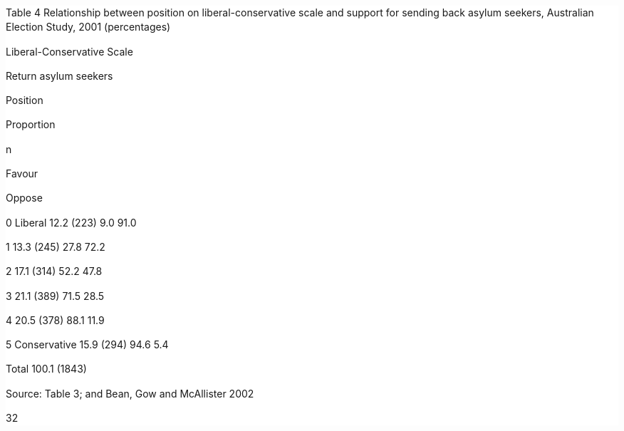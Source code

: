 

 Table 4 Relationship between position on liberal-conservative scale and support for sending back  asylum seekers, Australian Election Study, 2001 (percentages)    

 

 

 

 Liberal-Conservative Scale 

 

 Return asylum seekers 

 

 Position 

 

 Proportion   

 n 

 

 Favour 

 

 Oppose     

 

 0 Liberal 12.2 (223)   9.0 91.0 

 1  13.3  (245)  27.8  72.2  

 2  17.1  (314)  52.2  47.8  

 3  21.1  (389)  71.5  28.5  

 4  20.5  (378)  88.1  11.9  

 5 Conservative 15.9 (294) 94.6  5.4 

 

 Total  100.1  (1843)    

 

 

 

 Source: Table 3; and Bean, Gow and McAllister 2002   

  32

 

 

 

 

 

 

 

 